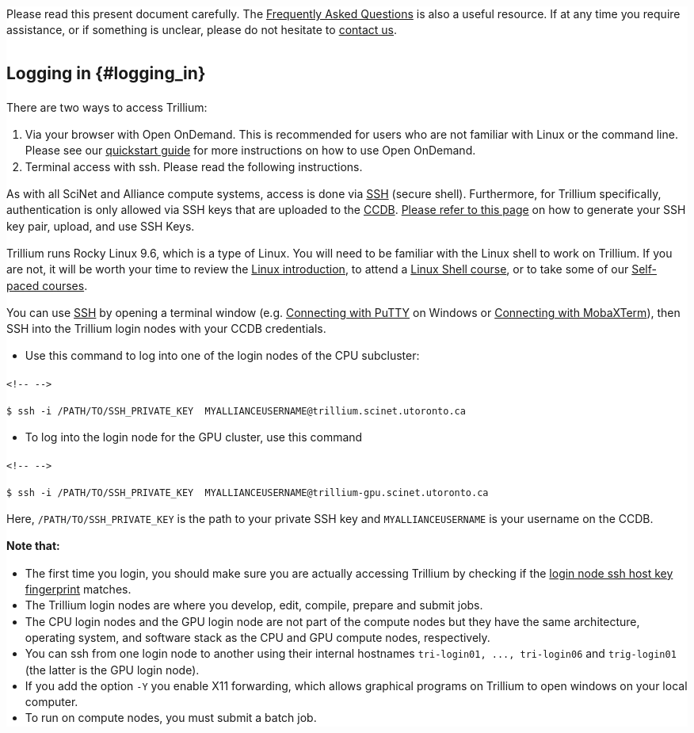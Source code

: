 Please read this present document carefully. The [Frequently Asked Questions](https://docs.alliancecan.ca/Frequently_Asked_Questions "wikilink") is also a useful resource. If at any time you require assistance, or if something is unclear, please do not hesitate to [contact us](https://docs.alliancecan.ca/mailto:trillium@tech.alliancecan.ca).

## Logging in {#logging_in}

There are two ways to access Trillium:

1.  Via your browser with Open OnDemand. This is recommended for users who are not familiar with Linux or the command line. Please see our [quickstart guide](https://docs.scinet.utoronto.ca/index.php/Open_OnDemand_Quickstart) for more instructions on how to use Open OnDemand.
2.  Terminal access with ssh. Please read the following instructions.

As with all SciNet and Alliance compute systems, access is done via [SSH](https://docs.alliancecan.ca/SSH "wikilink") (secure shell). Furthermore, for Trillium specifically, authentication is only allowed via SSH keys that are uploaded to the [CCDB](https://ccdb.alliancecan.ca). [ Please refer to this page](https://docs.alliancecan.ca/SSH_Keys "wikilink") on how to generate your SSH key pair, upload, and use SSH Keys.

Trillium runs Rocky Linux 9.6, which is a type of Linux. You will need to be familiar with the Linux shell to work on Trillium. If you are not, it will be worth your time to review the [Linux introduction](https://docs.alliancecan.ca/Linux_introduction "wikilink"), to attend a [Linux Shell course](https://explora.alliancecan.ca/events?include_expired=true&keywords=Shell), or to take some of our [Self-paced courses](https://docs.alliancecan.ca/Self-paced_courses "wikilink").

You can use [SSH](https://docs.alliancecan.ca/SSH "wikilink") by opening a terminal window (e.g. [Connecting with PuTTY](https://docs.alliancecan.ca/Connecting_with_PuTTY "wikilink") on Windows or [Connecting with MobaXTerm](https://docs.alliancecan.ca/Connecting_with_MobaXTerm "wikilink")), then SSH into the Trillium login nodes with your CCDB credentials.

-   Use this command to log into one of the login nodes of the CPU subcluster:

```{=html}
<!-- -->
```
    $ ssh -i /PATH/TO/SSH_PRIVATE_KEY  MYALLIANCEUSERNAME@trillium.scinet.utoronto.ca

-   To log into the login node for the GPU cluster, use this command

```{=html}
<!-- -->
```
    $ ssh -i /PATH/TO/SSH_PRIVATE_KEY  MYALLIANCEUSERNAME@trillium-gpu.scinet.utoronto.ca

Here, `/PATH/TO/SSH_PRIVATE_KEY` is the path to your private SSH key and `MYALLIANCEUSERNAME` is your username on the CCDB.

**Note that:**

-   The first time you login, you should make sure you are actually accessing Trillium by checking if the [login node ssh host key fingerprint](https://docs.alliancecan.ca/SSH_security_improvements/en#Trillium "wikilink") matches.
-   The Trillium login nodes are where you develop, edit, compile, prepare and submit jobs.
-   The CPU login nodes and the GPU login node are not part of the compute nodes but they have the same architecture, operating system, and software stack as the CPU and GPU compute nodes, respectively.
-   You can ssh from one login node to another using their internal hostnames `tri-login01, ..., tri-login06` and `trig-login01` (the latter is the GPU login node).
-   If you add the option `-Y` you enable X11 forwarding, which allows graphical programs on Trillium to open windows on your local computer.
-   To run on compute nodes, you must submit a batch job.
